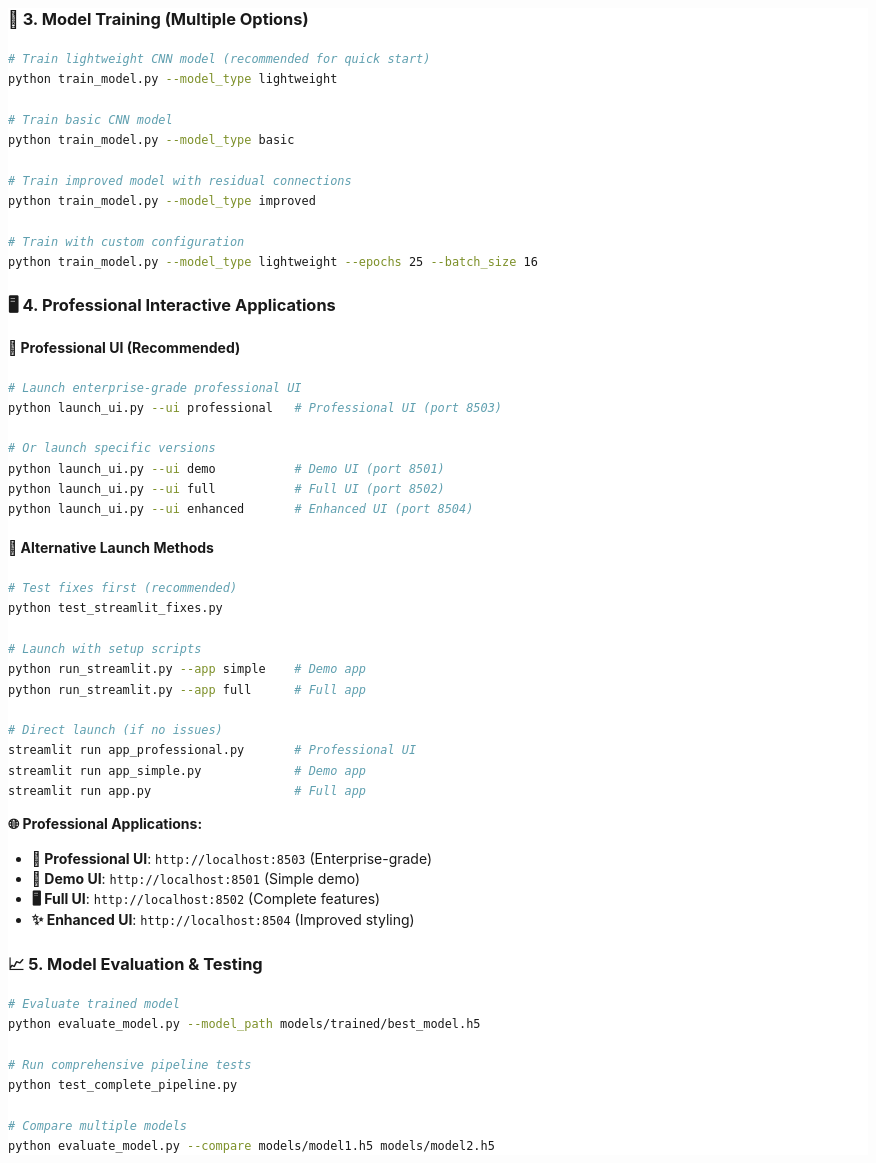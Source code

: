 ### 🧠 **3. Model Training (Multiple Options)**
```bash
# Train lightweight CNN model (recommended for quick start)
python train_model.py --model_type lightweight

# Train basic CNN model
python train_model.py --model_type basic

# Train improved model with residual connections
python train_model.py --model_type improved

# Train with custom configuration
python train_model.py --model_type lightweight --epochs 25 --batch_size 16
```

### 🖥️ **4. Professional Interactive Applications**

#### **🎨 Professional UI (Recommended)**
```bash
# Launch enterprise-grade professional UI
python launch_ui.py --ui professional   # Professional UI (port 8503)

# Or launch specific versions
python launch_ui.py --ui demo           # Demo UI (port 8501)
python launch_ui.py --ui full           # Full UI (port 8502)
python launch_ui.py --ui enhanced       # Enhanced UI (port 8504)
```

#### **🔧 Alternative Launch Methods**
```bash
# Test fixes first (recommended)
python test_streamlit_fixes.py

# Launch with setup scripts
python run_streamlit.py --app simple    # Demo app
python run_streamlit.py --app full      # Full app

# Direct launch (if no issues)
streamlit run app_professional.py       # Professional UI
streamlit run app_simple.py             # Demo app
streamlit run app.py                    # Full app
```

**🌐 Professional Applications:**
- **🏢 Professional UI**: `http://localhost:8503` (Enterprise-grade)
- **🚧 Demo UI**: `http://localhost:8501` (Simple demo)
- **🖥️ Full UI**: `http://localhost:8502` (Complete features)
- **✨ Enhanced UI**: `http://localhost:8504` (Improved styling)

### 📈 **5. Model Evaluation & Testing**
```bash
# Evaluate trained model
python evaluate_model.py --model_path models/trained/best_model.h5

# Run comprehensive pipeline tests
python test_complete_pipeline.py

# Compare multiple models
python evaluate_model.py --compare models/model1.h5 models/model2.h5
```
